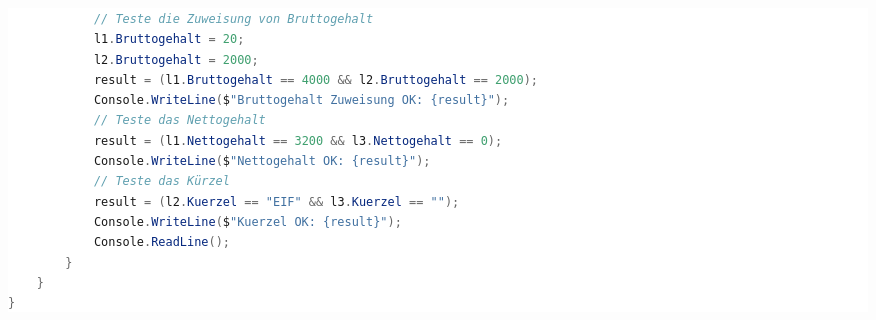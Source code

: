 ```c#
            // Teste die Zuweisung von Bruttogehalt
            l1.Bruttogehalt = 20;
            l2.Bruttogehalt = 2000;
            result = (l1.Bruttogehalt == 4000 && l2.Bruttogehalt == 2000);
            Console.WriteLine($"Bruttogehalt Zuweisung OK: {result}");
            // Teste das Nettogehalt
            result = (l1.Nettogehalt == 3200 && l3.Nettogehalt == 0);
            Console.WriteLine($"Nettogehalt OK: {result}");
            // Teste das Kürzel
            result = (l2.Kuerzel == "EIF" && l3.Kuerzel == "");
            Console.WriteLine($"Kuerzel OK: {result}");
            Console.ReadLine();
        }
    }
}
```